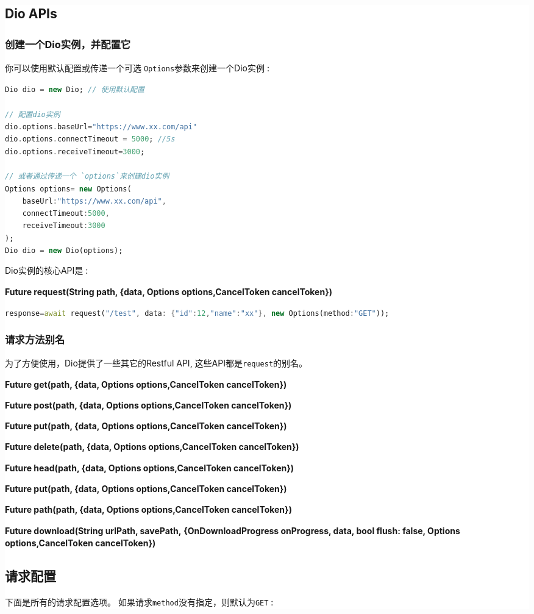 ## Dio APIs

### 创建一个Dio实例，并配置它

你可以使用默认配置或传递一个可选 `Options`参数来创建一个Dio实例 :

```dart
Dio dio = new Dio; // 使用默认配置

// 配置dio实例
dio.options.baseUrl="https://www.xx.com/api" 
dio.options.connectTimeout = 5000; //5s
dio.options.receiveTimeout=3000;  

// 或者通过传递一个 `options`来创建dio实例
Options options= new Options(
    baseUrl:"https://www.xx.com/api",
    connectTimeout:5000,
    receiveTimeout:3000
);
Dio dio = new Dio(options);
```

Dio实例的核心API是 :

**Future<Response> request(String path, {data, Options options,CancelToken cancelToken})**

```dart
response=await request("/test", data: {"id":12,"name":"xx"}, new Options(method:"GET"));
```

### 请求方法别名

为了方便使用，Dio提供了一些其它的Restful API, 这些API都是`request`的别名。

**Future<Response> get(path, {data, Options options,CancelToken cancelToken})** 

**Future<Response> post(path, {data, Options options,CancelToken cancelToken})** 

**Future<Response> put(path, {data, Options options,CancelToken cancelToken})** 

**Future<Response> delete(path, {data, Options options,CancelToken cancelToken})**

**Future<Response> head(path, {data, Options options,CancelToken cancelToken})** 

**Future<Response> put(path, {data, Options options,CancelToken cancelToken})** 

**Future<Response> path(path, {data, Options options,CancelToken cancelToken})** 

**Future<Response> download(String urlPath, savePath,**
    **{OnDownloadProgress onProgress, data, bool flush: false, Options options,CancelToken cancelToken})**


## 请求配置

下面是所有的请求配置选项。 如果请求`method`没有指定，则默认为`GET` :
